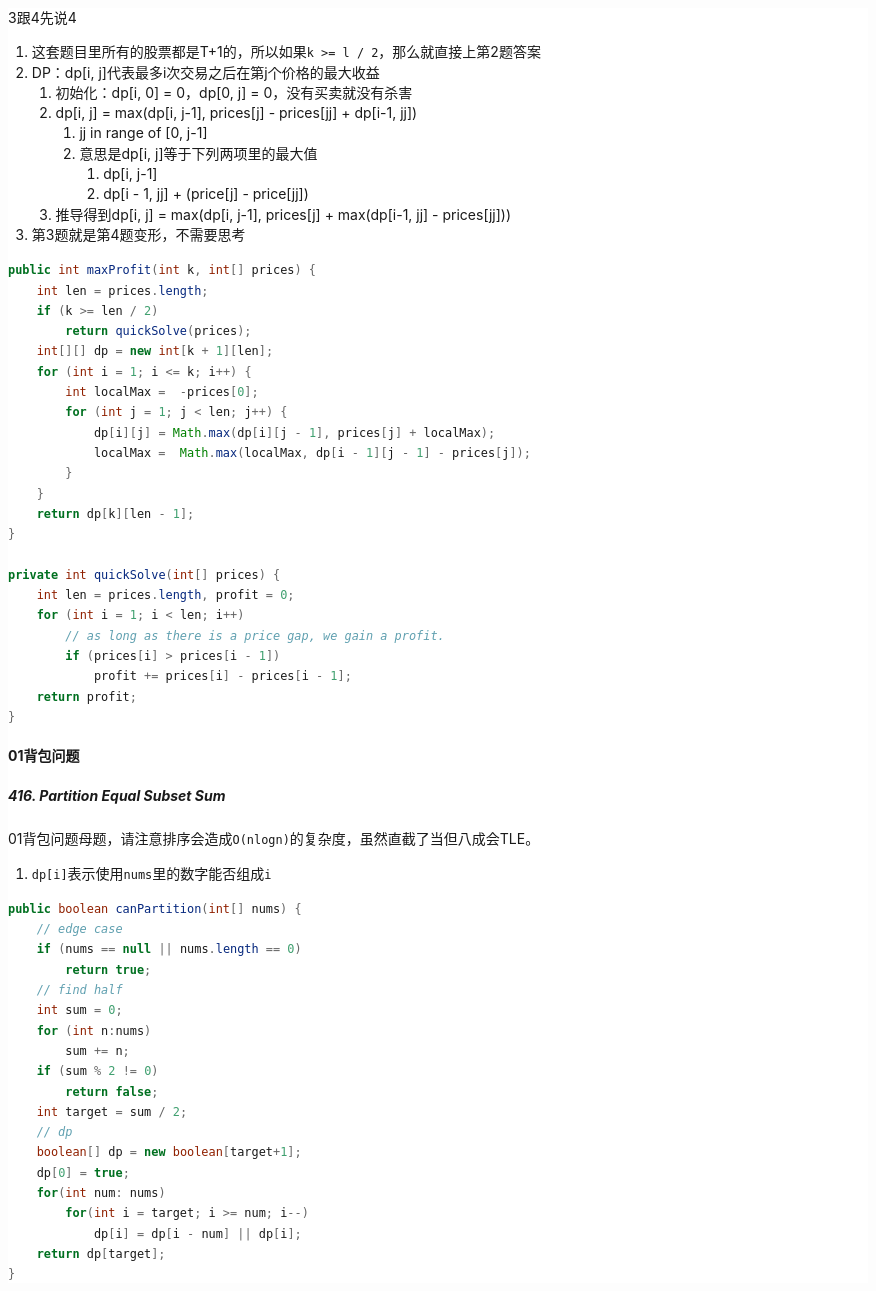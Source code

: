 3跟4先说4

1. 这套题目里所有的股票都是T+1的，所以如果`k >= l / 2`，那么就直接上第2题答案
2. DP：dp[i, j]代表最多i次交易之后在第j个价格的最大收益
    1. 初始化：dp[i, 0] = 0，dp[0, j] = 0，没有买卖就没有杀害
    2. dp[i, j] = max(dp[i, j-1], prices[j] - prices[jj] + dp[i-1, jj])
        1. jj in range of [0, j-1]
        2. 意思是dp[i, j]等于下列两项里的最大值
            1. dp[i, j-1]
            2. dp[i - 1, jj] + (price[j] - price[jj])
    3. 推导得到dp[i, j] = max(dp[i, j-1], prices[j] + max(dp[i-1, jj] - prices[jj]))
3. 第3题就是第4题变形，不需要思考

```java
public int maxProfit(int k, int[] prices) {
    int len = prices.length;
    if (k >= len / 2)
        return quickSolve(prices);
    int[][] dp = new int[k + 1][len];
    for (int i = 1; i <= k; i++) {
        int localMax =  -prices[0];
        for (int j = 1; j < len; j++) {
            dp[i][j] = Math.max(dp[i][j - 1], prices[j] + localMax);
            localMax =  Math.max(localMax, dp[i - 1][j - 1] - prices[j]);
        }
    }
    return dp[k][len - 1];
}

private int quickSolve(int[] prices) {
    int len = prices.length, profit = 0;
    for (int i = 1; i < len; i++)
        // as long as there is a price gap, we gain a profit.
        if (prices[i] > prices[i - 1])
            profit += prices[i] - prices[i - 1];
    return profit;
}
```

#### 01背包问题

##### 416. Partition Equal Subset Sum

01背包问题母题，请注意排序会造成`O(nlogn)`的复杂度，虽然直截了当但八成会TLE。

1. `dp[i]`表示使用`nums`里的数字能否组成`i`

```java
public boolean canPartition(int[] nums) {
    // edge case
    if (nums == null || nums.length == 0)
        return true;
    // find half
    int sum = 0;
    for (int n:nums)
        sum += n;
    if (sum % 2 != 0)
        return false;
    int target = sum / 2;
    // dp
    boolean[] dp = new boolean[target+1];
    dp[0] = true;
    for(int num: nums)
        for(int i = target; i >= num; i--)
            dp[i] = dp[i - num] || dp[i];
    return dp[target];
}
```